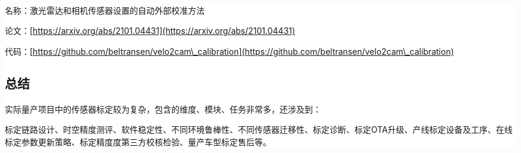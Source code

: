 名称：激光雷达和相机传感器设置的自动外部校准方法

论文：[https://arxiv.org/abs/2101.04431](https://arxiv.org/abs/2101.04431)

代码：[https://github.com/beltransen/velo2cam\_calibration](https://github.com/beltransen/velo2cam\_calibration)

## 总结  
实际量产项目中的传感器标定较为复杂，包含的维度、模块、任务非常多，还涉及到：

标定链路设计、时空精度测评、软件稳定性、不同环境鲁棒性、不同传感器迁移性、标定诊断、标定OTA升级、产线标定设备及工序、在线标定参数更新策略、标定精度度第三方校核检验、量产车型标定售后等。


